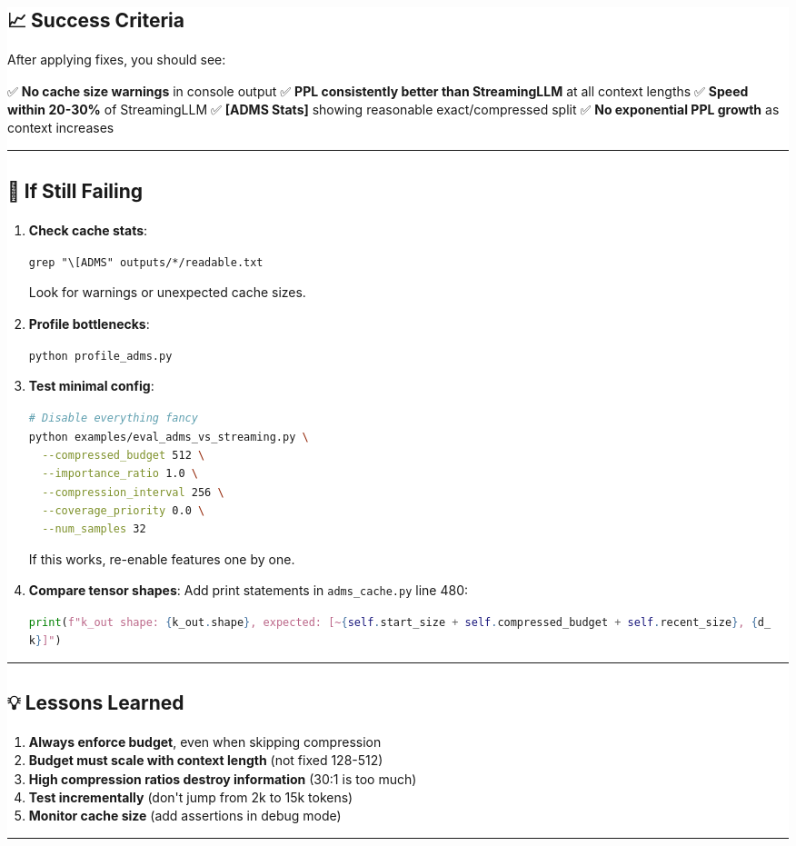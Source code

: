 
## 📈 Success Criteria

After applying fixes, you should see:

✅ **No cache size warnings** in console output
✅ **PPL consistently better than StreamingLLM** at all context lengths
✅ **Speed within 20-30%** of StreamingLLM
✅ **[ADMS Stats]** showing reasonable exact/compressed split
✅ **No exponential PPL growth** as context increases

---

## 🐛 If Still Failing

1. **Check cache stats**:
   ```
   grep "\[ADMS" outputs/*/readable.txt
   ```
   Look for warnings or unexpected cache sizes.

2. **Profile bottlenecks**:
   ```bash
   python profile_adms.py
   ```

3. **Test minimal config**:
   ```bash
   # Disable everything fancy
   python examples/eval_adms_vs_streaming.py \
     --compressed_budget 512 \
     --importance_ratio 1.0 \
     --compression_interval 256 \
     --coverage_priority 0.0 \
     --num_samples 32
   ```
   If this works, re-enable features one by one.

4. **Compare tensor shapes**:
   Add print statements in `adms_cache.py` line 480:
   ```python
   print(f"k_out shape: {k_out.shape}, expected: [~{self.start_size + self.compressed_budget + self.recent_size}, {d_k}]")
   ```

---

## 💡 Lessons Learned

1. **Always enforce budget**, even when skipping compression
2. **Budget must scale with context length** (not fixed 128-512)
3. **High compression ratios destroy information** (30:1 is too much)
4. **Test incrementally** (don't jump from 2k to 15k tokens)
5. **Monitor cache size** (add assertions in debug mode)

---
